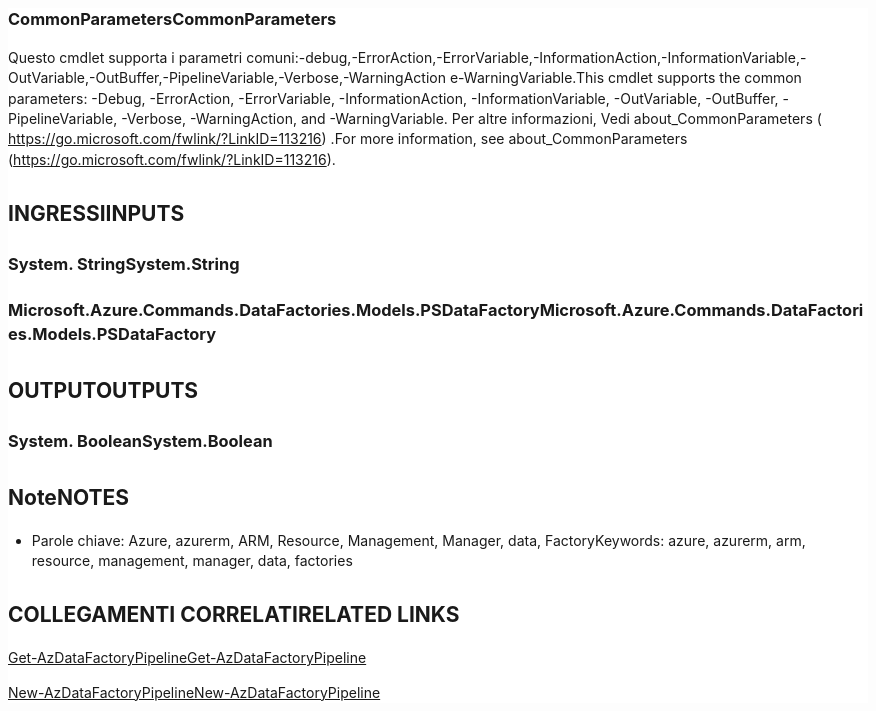 ### <span data-ttu-id="3c28b-133">CommonParameters</span><span class="sxs-lookup"><span data-stu-id="3c28b-133">CommonParameters</span></span>
<span data-ttu-id="3c28b-134">Questo cmdlet supporta i parametri comuni:-debug,-ErrorAction,-ErrorVariable,-InformationAction,-InformationVariable,-OutVariable,-OutBuffer,-PipelineVariable,-Verbose,-WarningAction e-WarningVariable.</span><span class="sxs-lookup"><span data-stu-id="3c28b-134">This cmdlet supports the common parameters: -Debug, -ErrorAction, -ErrorVariable, -InformationAction, -InformationVariable, -OutVariable, -OutBuffer, -PipelineVariable, -Verbose, -WarningAction, and -WarningVariable.</span></span> <span data-ttu-id="3c28b-135">Per altre informazioni, Vedi about_CommonParameters ( https://go.microsoft.com/fwlink/?LinkID=113216) .</span><span class="sxs-lookup"><span data-stu-id="3c28b-135">For more information, see about_CommonParameters (https://go.microsoft.com/fwlink/?LinkID=113216).</span></span>

## <span data-ttu-id="3c28b-136">INGRESSI</span><span class="sxs-lookup"><span data-stu-id="3c28b-136">INPUTS</span></span>

### <span data-ttu-id="3c28b-137">System. String</span><span class="sxs-lookup"><span data-stu-id="3c28b-137">System.String</span></span>

### <span data-ttu-id="3c28b-138">Microsoft.Azure.Commands.DataFactories.Models.PSDataFactory</span><span class="sxs-lookup"><span data-stu-id="3c28b-138">Microsoft.Azure.Commands.DataFactories.Models.PSDataFactory</span></span>

## <span data-ttu-id="3c28b-139">OUTPUT</span><span class="sxs-lookup"><span data-stu-id="3c28b-139">OUTPUTS</span></span>

### <span data-ttu-id="3c28b-140">System. Boolean</span><span class="sxs-lookup"><span data-stu-id="3c28b-140">System.Boolean</span></span>

## <span data-ttu-id="3c28b-141">Note</span><span class="sxs-lookup"><span data-stu-id="3c28b-141">NOTES</span></span>
* <span data-ttu-id="3c28b-142">Parole chiave: Azure, azurerm, ARM, Resource, Management, Manager, data, Factory</span><span class="sxs-lookup"><span data-stu-id="3c28b-142">Keywords: azure, azurerm, arm, resource, management, manager, data, factories</span></span>

## <span data-ttu-id="3c28b-143">COLLEGAMENTI CORRELATI</span><span class="sxs-lookup"><span data-stu-id="3c28b-143">RELATED LINKS</span></span>

[<span data-ttu-id="3c28b-144">Get-AzDataFactoryPipeline</span><span class="sxs-lookup"><span data-stu-id="3c28b-144">Get-AzDataFactoryPipeline</span></span>](./Get-AzDataFactoryPipeline.md)

[<span data-ttu-id="3c28b-145">New-AzDataFactoryPipeline</span><span class="sxs-lookup"><span data-stu-id="3c28b-145">New-AzDataFactoryPipeline</span></span>](./New-AzDataFactoryPipeline.md)
